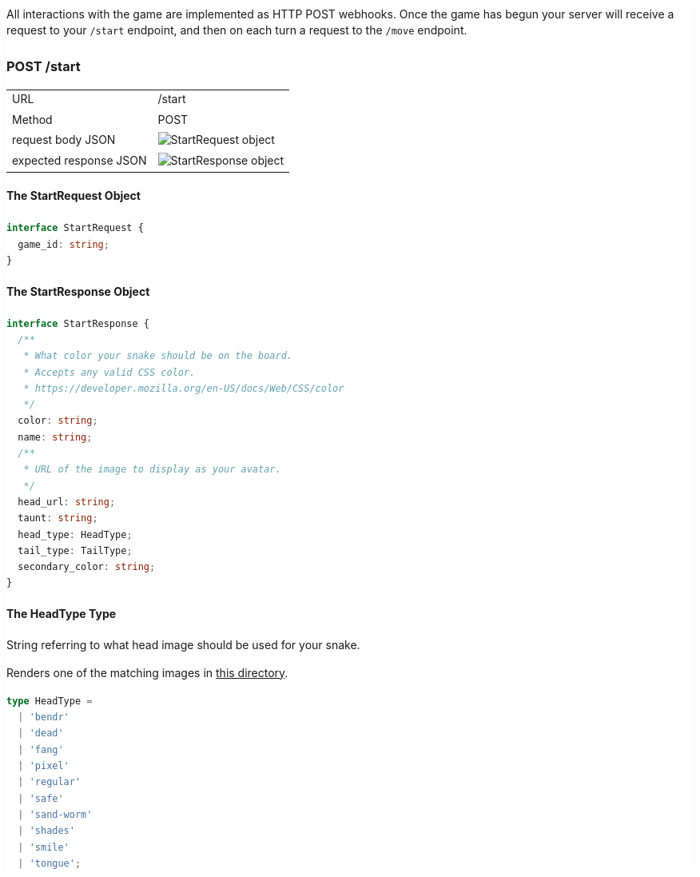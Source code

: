 All interactions with the game are implemented as HTTP POST webhooks. Once the
game has begun your server will receive a request to your `/start` endpoint, and
then on each turn a request to the `/move` endpoint.

### POST /start

|                        |                                                    |
|------------------------|----------------------------------------------------|
| URL                    | /start                                             |
| Method                 | POST                                               |
| request body JSON      | ![StartRequest](#the-startrequest-object) object   |
| expected response JSON | ![StartResponse](#the-startresponse-object) object |

#### The StartRequest Object

```typescript
interface StartRequest {
  game_id: string;
}
```

#### The StartResponse Object

```typescript
interface StartResponse {
  /**
   * What color your snake should be on the board.
   * Accepts any valid CSS color.
   * https://developer.mozilla.org/en-US/docs/Web/CSS/color
   */
  color: string;
  name: string;
  /**
   * URL of the image to display as your avatar.
   */
  head_url: string;
  taunt: string;
  head_type: HeadType;
  tail_type: TailType;
  secondary_color: string;
}
```

#### The HeadType Type

String referring to what head image should be used for your snake.

Renders one of the matching images in [this directory](./assets/static/images/snake/head/).

```typescript
type HeadType = 
  | 'bendr'
  | 'dead'
  | 'fang'
  | 'pixel'
  | 'regular'
  | 'safe'
  | 'sand-worm'
  | 'shades'
  | 'smile'
  | 'tongue';
```
